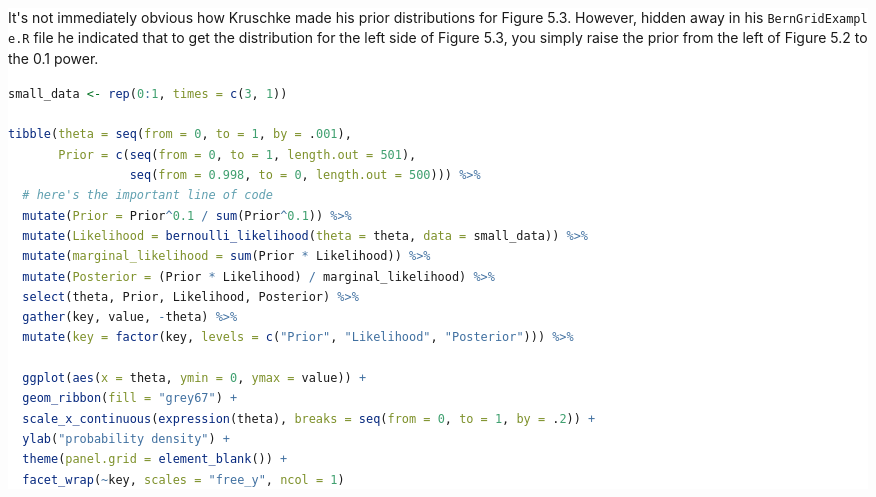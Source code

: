 It's not immediately obvious how Kruschke made his prior distributions for Figure 5.3. However, hidden away in his `BernGridExample.R` file he indicated that to get the distribution for the left side of Figure 5.3, you simply raise the prior from the left of Figure 5.2 to the 0.1 power.


```r
small_data <- rep(0:1, times = c(3, 1))

tibble(theta = seq(from = 0, to = 1, by = .001),
       Prior = c(seq(from = 0, to = 1, length.out = 501),
                 seq(from = 0.998, to = 0, length.out = 500))) %>% 
  # here's the important line of code
  mutate(Prior = Prior^0.1 / sum(Prior^0.1)) %>% 
  mutate(Likelihood = bernoulli_likelihood(theta = theta, data = small_data)) %>% 
  mutate(marginal_likelihood = sum(Prior * Likelihood)) %>% 
  mutate(Posterior = (Prior * Likelihood) / marginal_likelihood) %>% 
  select(theta, Prior, Likelihood, Posterior) %>% 
  gather(key, value, -theta) %>% 
  mutate(key = factor(key, levels = c("Prior", "Likelihood", "Posterior"))) %>% 

  ggplot(aes(x = theta, ymin = 0, ymax = value)) +
  geom_ribbon(fill = "grey67") +
  scale_x_continuous(expression(theta), breaks = seq(from = 0, to = 1, by = .2)) +
  ylab("probability density") +
  theme(panel.grid = element_blank()) +
  facet_wrap(~key, scales = "free_y", ncol = 1)
```
